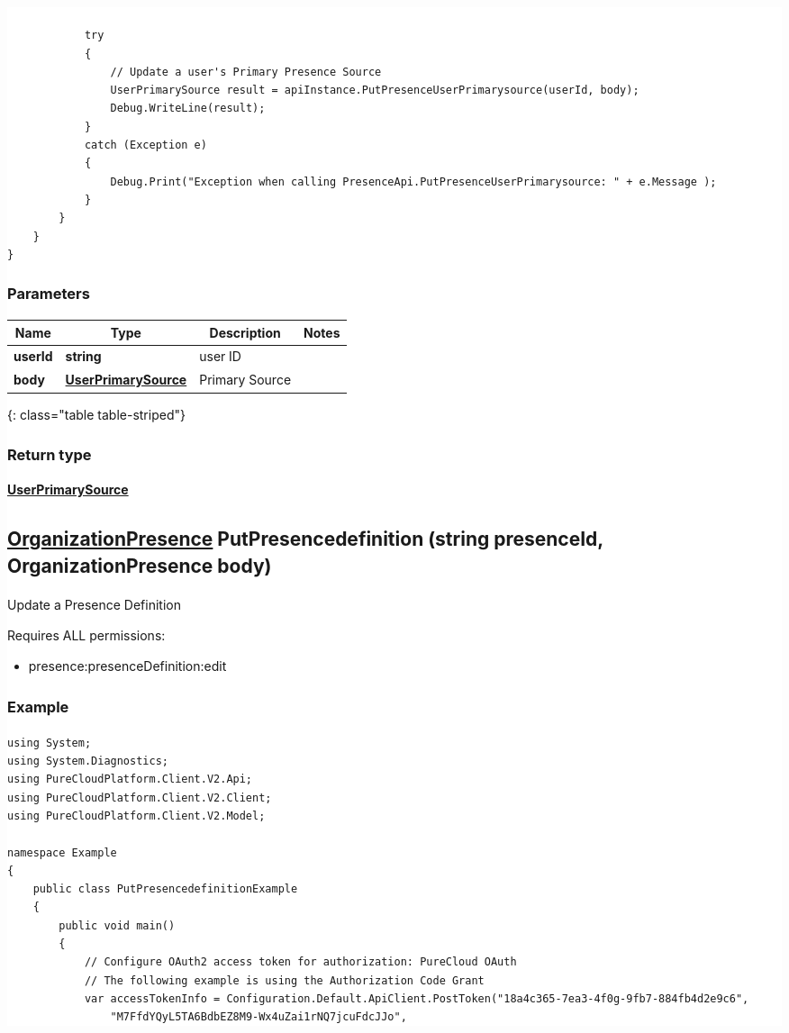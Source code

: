 ```{"language":"csharp"}

            try
            { 
                // Update a user's Primary Presence Source
                UserPrimarySource result = apiInstance.PutPresenceUserPrimarysource(userId, body);
                Debug.WriteLine(result);
            }
            catch (Exception e)
            {
                Debug.Print("Exception when calling PresenceApi.PutPresenceUserPrimarysource: " + e.Message );
            }
        }
    }
}
```

### Parameters


|Name | Type | Description  | Notes |
|------------- | ------------- | ------------- | -------------|
| **userId** | **string**| user ID |  |
| **body** | [**UserPrimarySource**](UserPrimarySource.html)| Primary Source |  |
{: class="table table-striped"}

### Return type

[**UserPrimarySource**](UserPrimarySource.html)

<a name="putpresencedefinition"></a>

## [**OrganizationPresence**](OrganizationPresence.html) PutPresencedefinition (string presenceId, OrganizationPresence body)



Update a Presence Definition



Requires ALL permissions: 

* presence:presenceDefinition:edit

### Example
```{"language":"csharp"}
using System;
using System.Diagnostics;
using PureCloudPlatform.Client.V2.Api;
using PureCloudPlatform.Client.V2.Client;
using PureCloudPlatform.Client.V2.Model;

namespace Example
{
    public class PutPresencedefinitionExample
    {
        public void main()
        { 
            // Configure OAuth2 access token for authorization: PureCloud OAuth
            // The following example is using the Authorization Code Grant
            var accessTokenInfo = Configuration.Default.ApiClient.PostToken("18a4c365-7ea3-4f0g-9fb7-884fb4d2e9c6",
                "M7FfdYQyL5TA6BdbEZ8M9-Wx4uZai1rNQ7jcuFdcJJo",
```